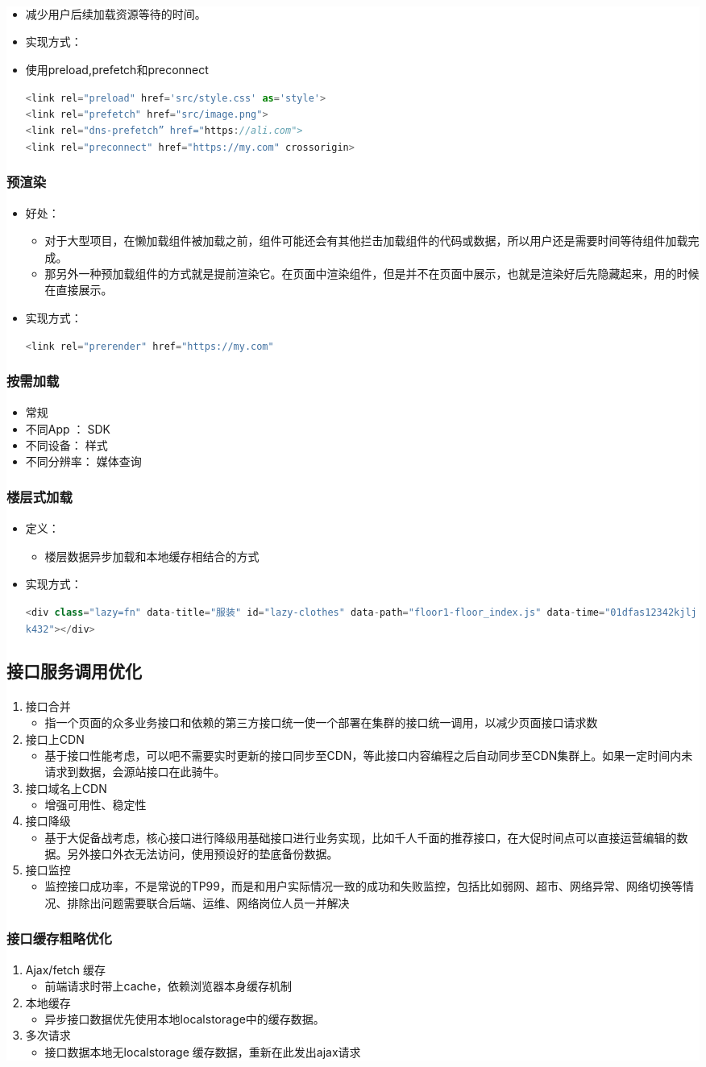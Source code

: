   - 减少用户后续加载资源等待的时间。

- 实现方式：

- 使用preload,prefetch和preconnect

  ```js
  <link rel="preload" href='src/style.css' as='style'>
  <link rel="prefetch" href="src/image.png">
  <link rel="dns-prefetch” href="https://ali.com">
  <link rel="preconnect" href="https://my.com" crossorigin>
  ```

### 预渲染

- 好处：

  - 对于大型项目，在懒加载组件被加载之前，组件可能还会有其他拦击加载组件的代码或数据，所以用户还是需要时间等待组件加载完成。
  - 那另外一种预加载组件的方式就是提前渲染它。在页面中渲染组件，但是并不在页面中展示，也就是渲染好后先隐藏起来，用的时候在直接展示。

- 实现方式：

  ```js
  <link rel="prerender" href="https://my.com"
  ```

### 按需加载

- 常规
- 不同App ： SDK
- 不同设备： 样式
- 不同分辨率： 媒体查询

### 楼层式加载

- 定义：

  - 楼层数据异步加载和本地缓存相结合的方式

- 实现方式：

  ```js
  <div class="lazy=fn" data-title="服装" id="lazy-clothes" data-path="floor1-floor_index.js" data-time="01dfas12342kjljk432"></div>
  ```

## 接口服务调用优化

1. 接口合并
   - 指一个页面的众多业务接口和依赖的第三方接口统一使一个部署在集群的接口统一调用，以减少页面接口请求数
2. 接口上CDN
   - 基于接口性能考虑，可以吧不需要实时更新的接口同步至CDN，等此接口内容编程之后自动同步至CDN集群上。如果一定时间内未请求到数据，会源站接口在此骑牛。
3. 接口域名上CDN 
   - 增强可用性、稳定性
4. 接口降级
   - 基于大促备战考虑，核心接口进行降级用基础接口进行业务实现，比如千人千面的推荐接口，在大促时间点可以直接运营编辑的数据。另外接口外衣无法访问，使用预设好的垫底备份数据。
5. 接口监控
   - 监控接口成功率，不是常说的TP99，而是和用户实际情况一致的成功和失败监控，包括比如弱网、超市、网络异常、网络切换等情况、排除出问题需要联合后端、运维、网络岗位人员一并解决



### 接口缓存粗略优化

1. Ajax/fetch 缓存
   - 前端请求时带上cache，依赖浏览器本身缓存机制
2. 本地缓存
   - 异步接口数据优先使用本地localstorage中的缓存数据。
3. 多次请求
   - 接口数据本地无localstorage 缓存数据，重新在此发出ajax请求



